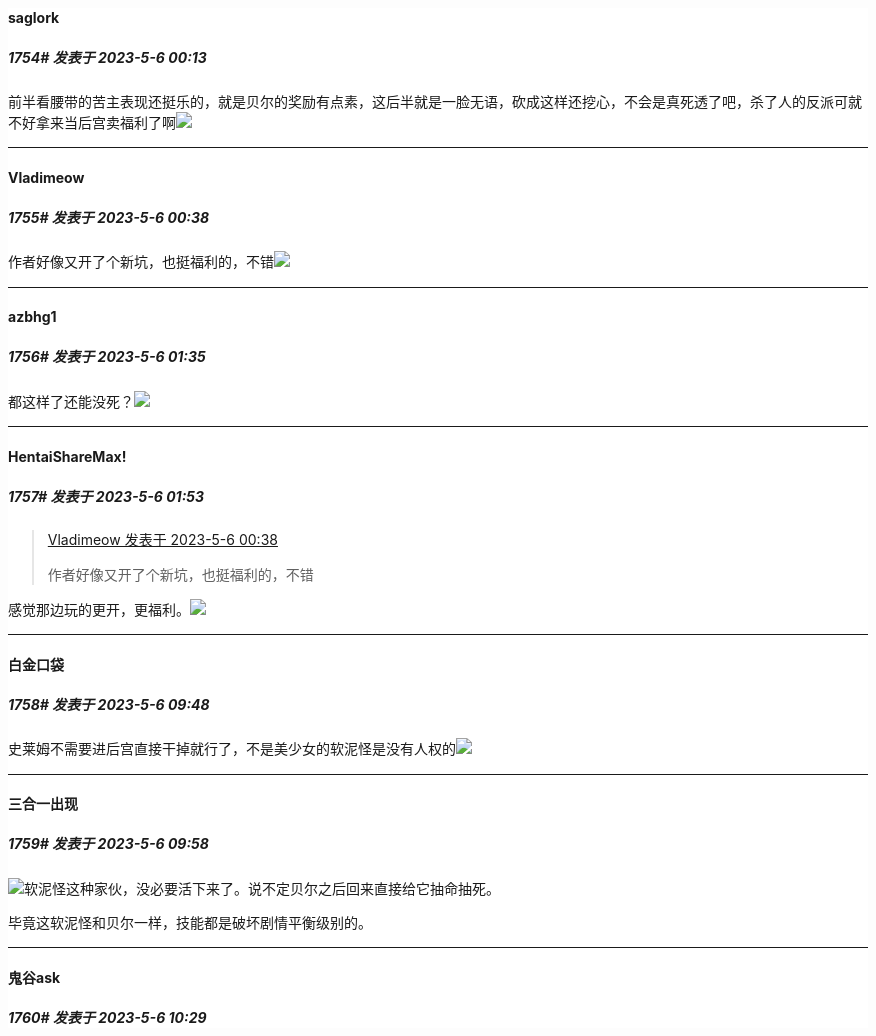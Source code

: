 ####  saglork  
##### 1754#       发表于 2023-5-6 00:13

前半看腰带的苦主表现还挺乐的，就是贝尔的奖励有点素，这后半就是一脸无语，砍成这样还挖心，不会是真死透了吧，杀了人的反派可就不好拿来当后宫卖福利了啊<img src="https://static.saraba1st.com/image/smiley/face2017/067.png" referrerpolicy="no-referrer">


*****

####  Vladimeow  
##### 1755#       发表于 2023-5-6 00:38

作者好像又开了个新坑，也挺福利的，不错<img src="https://static.saraba1st.com/image/smiley/face2017/067.png" referrerpolicy="no-referrer">


*****

####  azbhg1  
##### 1756#       发表于 2023-5-6 01:35

都这样了还能没死？<img src="https://static.saraba1st.com/image/smiley/face2017/001.png" referrerpolicy="no-referrer">


*****

####  HentaiShareMax!  
##### 1757#       发表于 2023-5-6 01:53

<blockquote><a href="httphttps://bbs.saraba1st.com/2b/forum.php?mod=redirect&amp;goto=findpost&amp;pid=60738281&amp;ptid=1869442" target="_blank">Vladimeow 发表于 2023-5-6 00:38</a>

作者好像又开了个新坑，也挺福利的，不错</blockquote>
感觉那边玩的更开，更福利。<img src="https://static.saraba1st.com/image/smiley/face2017/067.png" referrerpolicy="no-referrer">


*****

####  白金口袋  
##### 1758#       发表于 2023-5-6 09:48

史莱姆不需要进后宫直接干掉就行了，不是美少女的软泥怪是没有人权的<img src="https://static.saraba1st.com/image/smiley/face2017/067.png" referrerpolicy="no-referrer">

*****

####  三合一出现  
##### 1759#       发表于 2023-5-6 09:58

<img src="https://static.saraba1st.com/image/smiley/face2017/067.png" referrerpolicy="no-referrer">软泥怪这种家伙，没必要活下来了。说不定贝尔之后回来直接给它抽命抽死。

毕竟这软泥怪和贝尔一样，技能都是破坏剧情平衡级别的。

*****

####  鬼谷ask  
##### 1760#       发表于 2023-5-6 10:29
